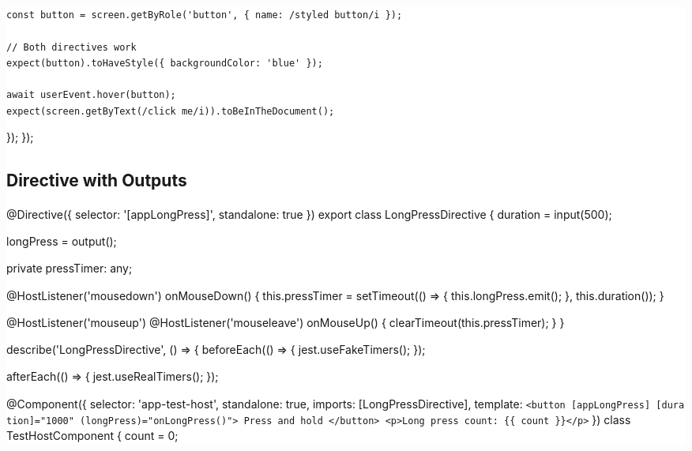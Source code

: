     const button = screen.getByRole('button', { name: /styled button/i });

    // Both directives work
    expect(button).toHaveStyle({ backgroundColor: 'blue' });

    await userEvent.hover(button);
    expect(screen.getByText(/click me/i)).toBeInTheDocument();
  });
});
</pattern>

## Directive with Outputs

<pattern context="directive-outputs">
@Directive({
  selector: '[appLongPress]',
  standalone: true
})
export class LongPressDirective {
  duration = input(500);

  longPress = output<void>();

  private pressTimer: any;

  @HostListener('mousedown')
  onMouseDown() {
    this.pressTimer = setTimeout(() => {
      this.longPress.emit();
    }, this.duration());
  }

  @HostListener('mouseup')
  @HostListener('mouseleave')
  onMouseUp() {
    clearTimeout(this.pressTimer);
  }
}

describe('LongPressDirective', () => {
  beforeEach(() => {
    jest.useFakeTimers();
  });

  afterEach(() => {
    jest.useRealTimers();
  });

  @Component({
    selector: 'app-test-host',
    standalone: true,
    imports: [LongPressDirective],
    template: `
      <button
        [appLongPress]
        [duration]="1000"
        (longPress)="onLongPress()">
        Press and hold
      </button>
      <p>Long press count: {{ count }}</p>
    `
  })
  class TestHostComponent {
    count = 0;
